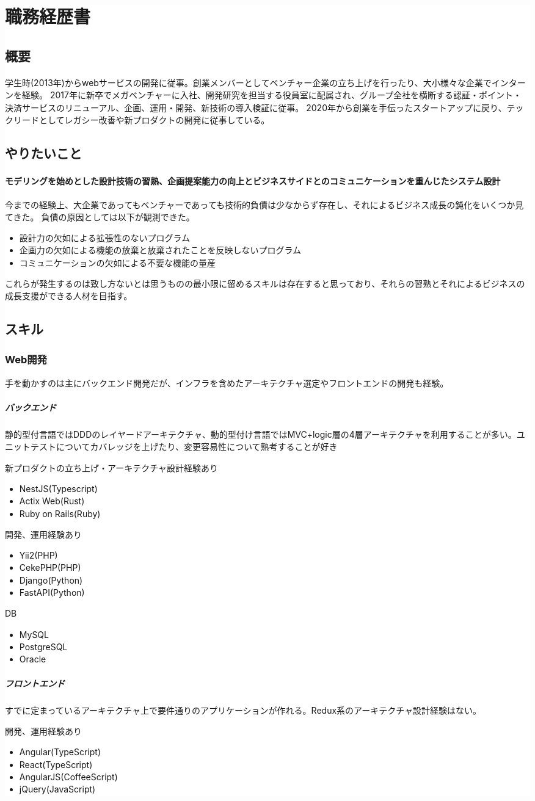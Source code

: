 # 職務経歴書

## 概要
学生時(2013年)からwebサービスの開発に従事。創業メンバーとしてベンチャー企業の立ち上げを行ったり、大小様々な企業でインターンを経験。
2017年に新卒でメガベンチャーに入社、開発研究を担当する役員室に配属され、グループ全社を横断する認証・ポイント・決済サービスのリニューアル、企画、運用・開発、新技術の導入検証に従事。
2020年から創業を手伝ったスタートアップに戻り、テックリードとしてレガシー改善や新プロダクトの開発に従事している。

## やりたいこと
#### モデリングを始めとした設計技術の習熟、企画提案能力の向上とビジネスサイドとのコミュニケーションを重んじたシステム設計
今までの経験上、大企業であってもベンチャーであっても技術的負債は少なからず存在し、それによるビジネス成長の鈍化をいくつか見てきた。
負債の原因としては以下が観測できた。

- 設計力の欠如による拡張性のないプログラム
- 企画力の欠如による機能の放棄と放棄されたことを反映しないプログラム
- コミュニケーションの欠如による不要な機能の量産

これらが発生するのは致し方ないとは思うものの最小限に留めるスキルは存在すると思っており、それらの習熟とそれによるビジネスの成長支援ができる人材を目指す。

## スキル
### Web開発
手を動かすのは主にバックエンド開発だが、インフラを含めたアーキテクチャ選定やフロントエンドの開発も経験。

##### バックエンド
静的型付言語ではDDDのレイヤードアーキテクチャ、動的型付け言語ではMVC+logic層の4層アーキテクチャを利用することが多い。ユニットテストについてカバレッジを上げたり、変更容易性について熟考することが好き

新プロダクトの立ち上げ・アーキテクチャ設計経験あり
- NestJS(Typescript)
- Actix Web(Rust)
- Ruby on Rails(Ruby)

開発、運用経験あり
- Yii2(PHP)
- CekePHP(PHP)
- Django(Python)
- FastAPI(Python)

DB
- MySQL
- PostgreSQL
- Oracle

##### フロントエンド
すでに定まっているアーキテクチャ上で要件通りのアプリケーションが作れる。Redux系のアーキテクチャ設計経験はない。

開発、運用経験あり
- Angular(TypeScript)
- React(TypeScript)
- AngularJS(CoffeeScript)
- jQuery(JavaScript)
